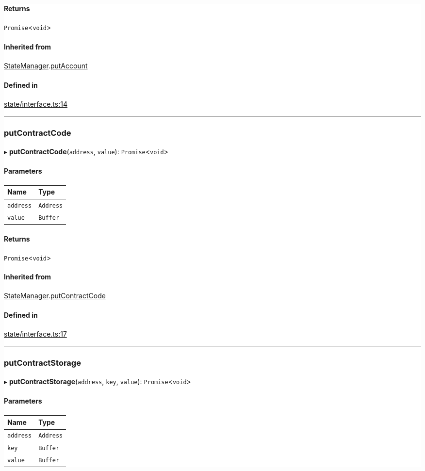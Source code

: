 #### Returns

`Promise`<`void`\>

#### Inherited from

[StateManager](state_interface.StateManager.md).[putAccount](state_interface.StateManager.md#putaccount)

#### Defined in

[state/interface.ts:14](https://github.com/ethereumjs/ethereumjs-monorepo/blob/master/packages/vm/src/state/interface.ts#L14)

___

### putContractCode

▸ **putContractCode**(`address`, `value`): `Promise`<`void`\>

#### Parameters

| Name | Type |
| :------ | :------ |
| `address` | `Address` |
| `value` | `Buffer` |

#### Returns

`Promise`<`void`\>

#### Inherited from

[StateManager](state_interface.StateManager.md).[putContractCode](state_interface.StateManager.md#putcontractcode)

#### Defined in

[state/interface.ts:17](https://github.com/ethereumjs/ethereumjs-monorepo/blob/master/packages/vm/src/state/interface.ts#L17)

___

### putContractStorage

▸ **putContractStorage**(`address`, `key`, `value`): `Promise`<`void`\>

#### Parameters

| Name | Type |
| :------ | :------ |
| `address` | `Address` |
| `key` | `Buffer` |
| `value` | `Buffer` |
